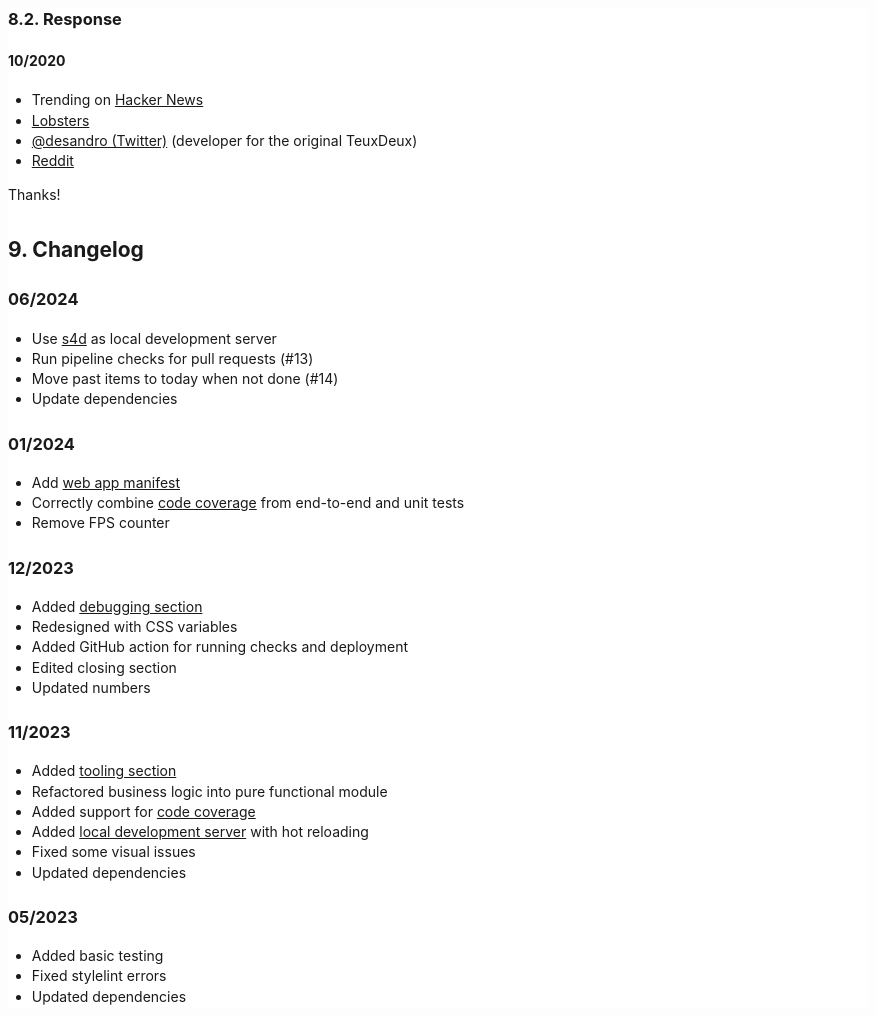 ### 8.2. Response

#### 10/2020

- Trending on [Hacker News](https://news.ycombinator.com/item?id=24893247)
- [Lobsters](https://lobste.rs/s/5gcrxh/case_study_on_vanilla_web_development)
- [@desandro (Twitter)](https://twitter.com/desandro/status/1321095247091433473)
  (developer for the original TeuxDeux)
- [Reddit](https://www.reddit.com/r/javascript/comments/jj10k9/vanillatodo_a_case_study_on_viable_techniques_for/)

Thanks!

## 9. Changelog

### 06/2024

- Use [s4d](https://github.com/morris/s4d) as local development server
- Run pipeline checks for pull requests (#13)
- Move past items to today when not done (#14)
- Update dependencies

### 01/2024

- Add [web app manifest](https://developer.mozilla.org/en-US/docs/Web/Manifest)
- Correctly combine [code coverage](#431-code-coverage) from end-to-end and unit
  tests
- Remove FPS counter

### 12/2023

- Added [debugging section](#45-debugging)
- Redesigned with CSS variables
- Added GitHub action for running checks and deployment
- Edited closing section
- Updated numbers

### 11/2023

- Added [tooling section](#4-tooling)
- Refactored business logic into pure functional module
- Added support for [code coverage](#431-code-coverage)
- Added [local development server](#41-local-development-server) with hot
  reloading
- Fixed some visual issues
- Updated dependencies

### 05/2023

- Added basic testing
- Fixed stylelint errors
- Updated dependencies
